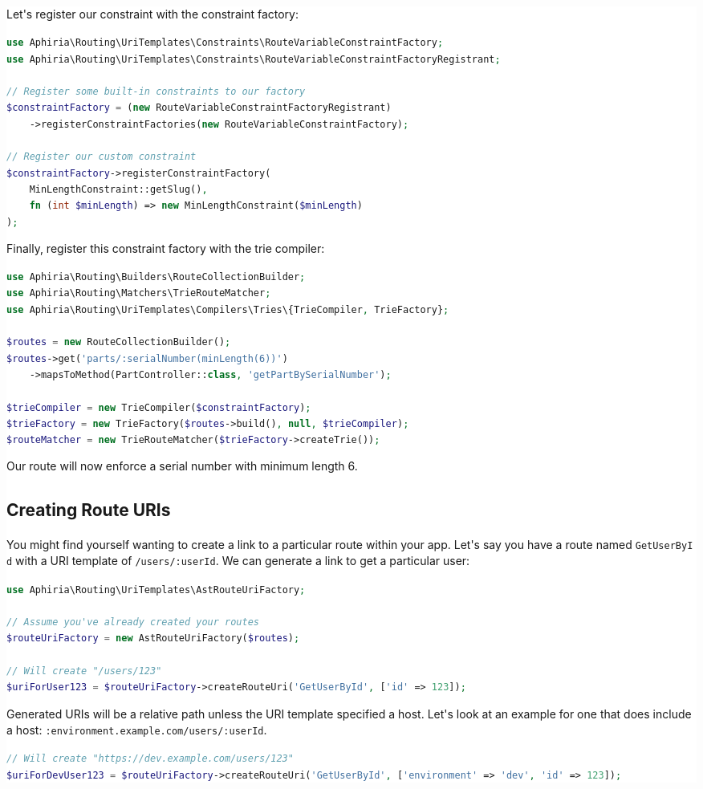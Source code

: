 Let's register our constraint with the constraint factory:

```php
use Aphiria\Routing\UriTemplates\Constraints\RouteVariableConstraintFactory;
use Aphiria\Routing\UriTemplates\Constraints\RouteVariableConstraintFactoryRegistrant;

// Register some built-in constraints to our factory
$constraintFactory = (new RouteVariableConstraintFactoryRegistrant)
    ->registerConstraintFactories(new RouteVariableConstraintFactory);

// Register our custom constraint
$constraintFactory->registerConstraintFactory(
    MinLengthConstraint::getSlug(),
    fn (int $minLength) => new MinLengthConstraint($minLength)
);
```

Finally, register this constraint factory with the trie compiler:

```php
use Aphiria\Routing\Builders\RouteCollectionBuilder;
use Aphiria\Routing\Matchers\TrieRouteMatcher;
use Aphiria\Routing\UriTemplates\Compilers\Tries\{TrieCompiler, TrieFactory};

$routes = new RouteCollectionBuilder();
$routes->get('parts/:serialNumber(minLength(6))')
    ->mapsToMethod(PartController::class, 'getPartBySerialNumber');

$trieCompiler = new TrieCompiler($constraintFactory);
$trieFactory = new TrieFactory($routes->build(), null, $trieCompiler);
$routeMatcher = new TrieRouteMatcher($trieFactory->createTrie());
```

Our route will now enforce a serial number with minimum length 6.

<h2 id="creating-route-uris">Creating Route URIs</h2>

You might find yourself wanting to create a link to a particular route within your app.  Let's say you have a route named `GetUserById` with a URI template of `/users/:userId`.  We can generate a link to get a particular user:

```php
use Aphiria\Routing\UriTemplates\AstRouteUriFactory;

// Assume you've already created your routes
$routeUriFactory = new AstRouteUriFactory($routes);

// Will create "/users/123"
$uriForUser123 = $routeUriFactory->createRouteUri('GetUserById', ['id' => 123]);
```

Generated URIs will be a relative path unless the URI template specified a host.  Let's look at an example for one that does include a host: `:environment.example.com/users/:userId`.

```php
// Will create "https://dev.example.com/users/123"
$uriForDevUser123 = $routeUriFactory->createRouteUri('GetUserById', ['environment' => 'dev', 'id' => 123]);
```
